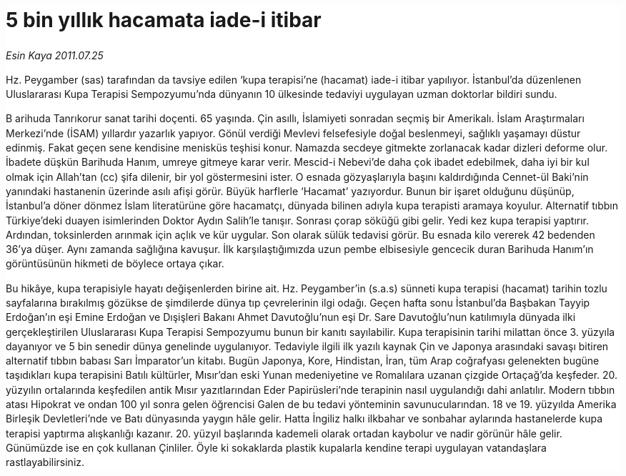 # 5 bin yıllık hacamata iade-i itibar

*Esin Kaya 2011.07.25*

<div class="pNewsDetailMainContent" itemprop="articleBody">
 <p>
  <span lang="EN-GB">
   Hz. Peygamber (sas) tarafından da tavsiye edilen ‘kupa terapisi’ne (hacamat) iade-i itibar yapılıyor. İstanbul’da düzenlenen Uluslararası Kupa Terapisi Sempozyumu’nda dünyanın 10 ülkesinde tedaviyi uygulayan uzman
  </span>
  <span>
   doktorlar bildiri sundu.
  </span>
 </p>
 <p>
  <p class="BasicParagraph">
   <span>
    B
   </span>
   <span>
    arihuda Tanrıkorur sanat tarihi doçenti. 65 yaşında. Çin asıllı, İslamiyeti sonradan seçmiş bir Amerikalı. İslam Araştırmaları Merkezi’nde (İSAM) yıllardır yazarlık yapıyor. Gönül verdiği Mevlevi felsefesiyle doğal beslenmeyi, sağlıklı yaşamayı düstur edinmiş. Fakat geçen sene kendisine menisküs teşhisi konur. Namazda secdeye gitmekte zorlanacak kadar dizleri deforme olur. İbadete düşkün Barihuda Hanım, umreye gitmeye karar verir. Mescid-i Nebevi’de daha çok ibadet edebilmek, daha iyi bir kul olmak için Allah’tan (cc) şifa dilenir, bir yol göstermesini ister. O esnada gözyaşlarıyla başını kaldırdığında Cennet-ül Baki’nin yanındaki hastanenin üzerinde asılı afişi görür. Büyük harflerle ‘Hacamat’ yazıyordur. Bunun bir işaret olduğunu düşünüp, İstanbul’a döner dönmez İslam literatürüne göre hacamatçı, dünyada bilinen adıyla kupa terapisti aramaya koyulur. Alternatif tıbbın Türkiye’deki duayen isimlerinden Doktor Aydın Salih’le tanışır. Sonrası çorap söküğü gibi gelir. Yedi kez kupa terapisi yaptırır. Ardından, toksinlerden arınmak için açlık ve kür uygular. Son olarak sülük tedavisi görür. Bu esnada kilo vererek 42 bedenden 36’ya düşer. Aynı zamanda sağlığına kavuşur. İlk karşılaştığımızda uzun pembe elbisesiyle gencecik duran Barihuda Hanım’ın görüntüsünün hikmeti de böylece ortaya çıkar.
   </span>
  </p>
  <p class="2011yenimetin">
   <span>
    Bu hikâye, kupa terapisiyle hayatı değişenlerden birine ait. Hz. Peygamber’in (s.a.s) sünneti kupa terapisi (hacamat) tarihin tozlu sayfalarına bırakılmış gözükse de şimdilerde dünya tıp çevrelerinin ilgi odağı. Geçen hafta sonu İstanbul’da Başbakan Tayyip Erdoğan’ın eşi Emine Erdoğan ve Dışişleri Bakanı Ahmet Davutoğlu’nun eşi Dr. Sare Davutoğlu’nun katılımıyla dünyada ilki gerçekleştirilen Uluslararası Kupa Terapisi Sempozyumu bunun bir kanıtı sayılabilir. Kupa terapisinin tarihi milattan önce 3. yüzyıla dayanıyor ve 5 bin senedir dünya genelinde uygulanıyor. Tedaviyle ilgili ilk yazılı kaynak Çin ve Japonya arasındaki savaşı bitiren alternatif tıbbın babası Sarı İmparator’un kitabı. Bugün Japonya, Kore, Hindistan, İran, tüm Arap coğrafyası gelenekten bugüne taşıdıkları kupa terapisini Batılı kültürler, Mısır’dan eski Yunan medeniyetine ve Romalılara uzanan çizgide Ortaçağ’da keşfeder. 20. yüzyılın ortalarında keşfedilen antik Mısır yazıtlarından Eder Papirüsleri’nde terapinin nasıl uygulandığı dahi anlatılır. Modern tıbbın atası Hipokrat ve ondan 100 yıl sonra gelen öğrencisi Galen de bu tedavi yönteminin savunucularından. 18 ve 19. yüzyılda Amerika Birleşik Devletleri’nde ve Batı dünyasında yaygın hâle gelir. Hatta İngiliz halkı ilkbahar ve sonbahar aylarında hastanelerde kupa terapisi yaptırma alışkanlığı kazanır. 20. yüzyıl başlarında kademeli olarak ortadan kaybolur ve nadir görünür hâle gelir. Günümüzde ise en çok kullanan Çinliler. Öyle ki sokaklarda plastik kupalarla kendine terapi uygulayan vatandaşlara rastlayabilirsiniz.
   </span>
  </p>
  <p class="2011yenimetin">
   <span>